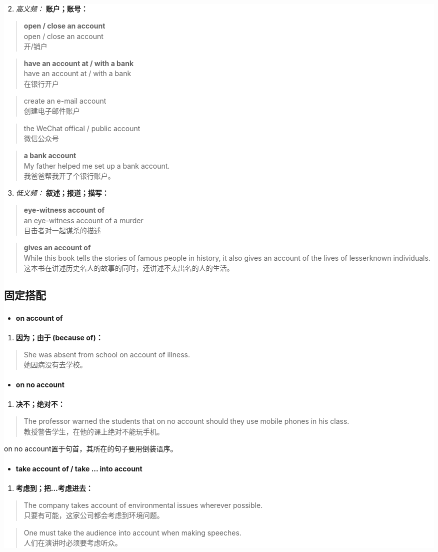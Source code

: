 2. *高义频：* **账户；账号：**  


> **open / close an account**  
> open / close an account  
> 开/销户

> **have an account at / with a bank**  
> have an account at / with a bank  
> 在银行开户

> create an e-mail account   
> 创建电子邮件账户

> the WeChat offical / public account  
> 微信公众号

> **a bank account**  
> My father helped me set up a bank account.   
> 我爸爸帮我开了个银行账户。

3. *低义频：* **叙述；报道；描写：**  


> **eye-witness account of**  
> an eye-witness account of a murder  
> 目击者对一起谋杀的描述

> **gives an account of**  
> While this book tells the stories of famous people in history, it also gives an account of the lives of lesserknown individuals.  
> 这本书在讲述历史名人的故事的同时，还讲述不太出名的人的生活。

固定搭配
---
- #### on account of 
1. **因为；由于 (because of)：**  


> She was absent from school on account of illness.  
> 她因病没有去学校。

- #### on no account
1. **决不；绝对不：**  


> The professor warned the students that on no account should they use mobile phones in his class.  
> 教授警告学生，在他的课上绝对不能玩手机。

on no account置于句首，其所在的句子要用倒装语序。
- #### take account of / take ... into account
1. **考虑到；把…考虑进去：**  


> The company takes account of environmental issues wherever possible.   
> 只要有可能，这家公司都会考虑到环境问题。

> One must take the audience into account when making speeches.   
> 人们在演讲时必须要考虑听众。
